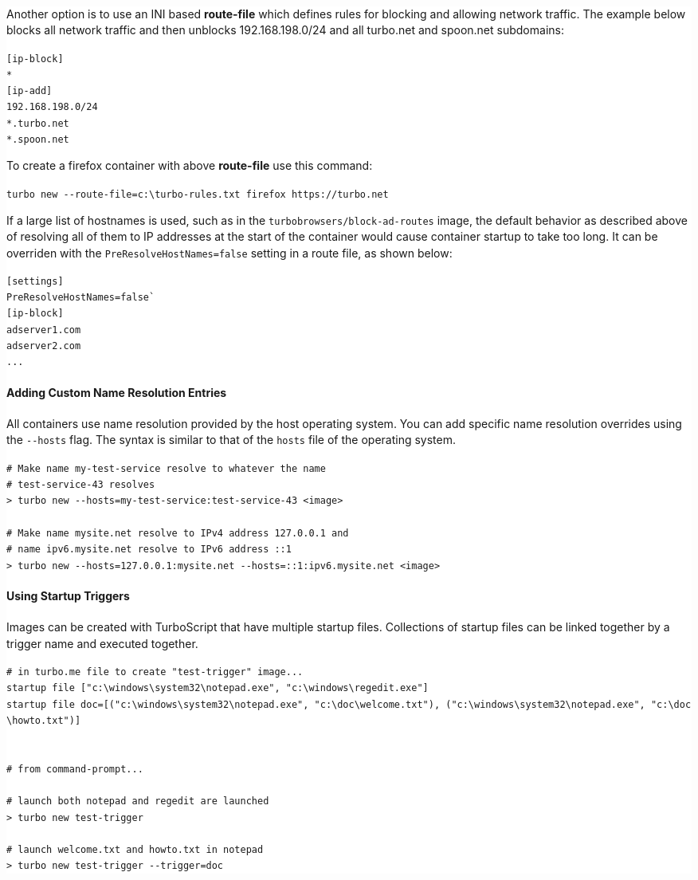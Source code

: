 Another option is to use an INI based **route-file** which defines rules for blocking and allowing network traffic. The example below blocks all network traffic and then unblocks 192.168.198.0/24 and all turbo.net and spoon.net subdomains:

```
[ip-block]
*
[ip-add]
192.168.198.0/24
*.turbo.net
*.spoon.net
```

To create a firefox container with above **route-file** use this command:

```
turbo new --route-file=c:\turbo-rules.txt firefox https://turbo.net
```

If a large list of hostnames is used, such as in the `turbobrowsers/block-ad-routes` image, the default behavior as described above of resolving all of them to IP addresses at the start of the container would cause container startup to take too long. It can be overriden with the `PreResolveHostNames=false` setting in a route file, as shown below:

```
[settings]
PreResolveHostNames=false`
[ip-block]
adserver1.com
adserver2.com
...
```

#### Adding Custom Name Resolution Entries

All containers use name resolution provided by the host operating system. You can add specific name resolution overrides using the `--hosts` flag. The syntax is similar to that of the `hosts` file of the operating system.

```
# Make name my-test-service resolve to whatever the name
# test-service-43 resolves
> turbo new --hosts=my-test-service:test-service-43 <image>

# Make name mysite.net resolve to IPv4 address 127.0.0.1 and
# name ipv6.mysite.net resolve to IPv6 address ::1
> turbo new --hosts=127.0.0.1:mysite.net --hosts=::1:ipv6.mysite.net <image>
```


#### Using Startup Triggers

Images can be created with TurboScript that have multiple startup files. Collections of startup files can be linked together by a trigger name and executed together.

```
# in turbo.me file to create "test-trigger" image...
startup file ["c:\windows\system32\notepad.exe", "c:\windows\regedit.exe"]
startup file doc=[("c:\windows\system32\notepad.exe", "c:\doc\welcome.txt"), ("c:\windows\system32\notepad.exe", "c:\doc\howto.txt")]


# from command-prompt...

# launch both notepad and regedit are launched
> turbo new test-trigger

# launch welcome.txt and howto.txt in notepad
> turbo new test-trigger --trigger=doc
```
